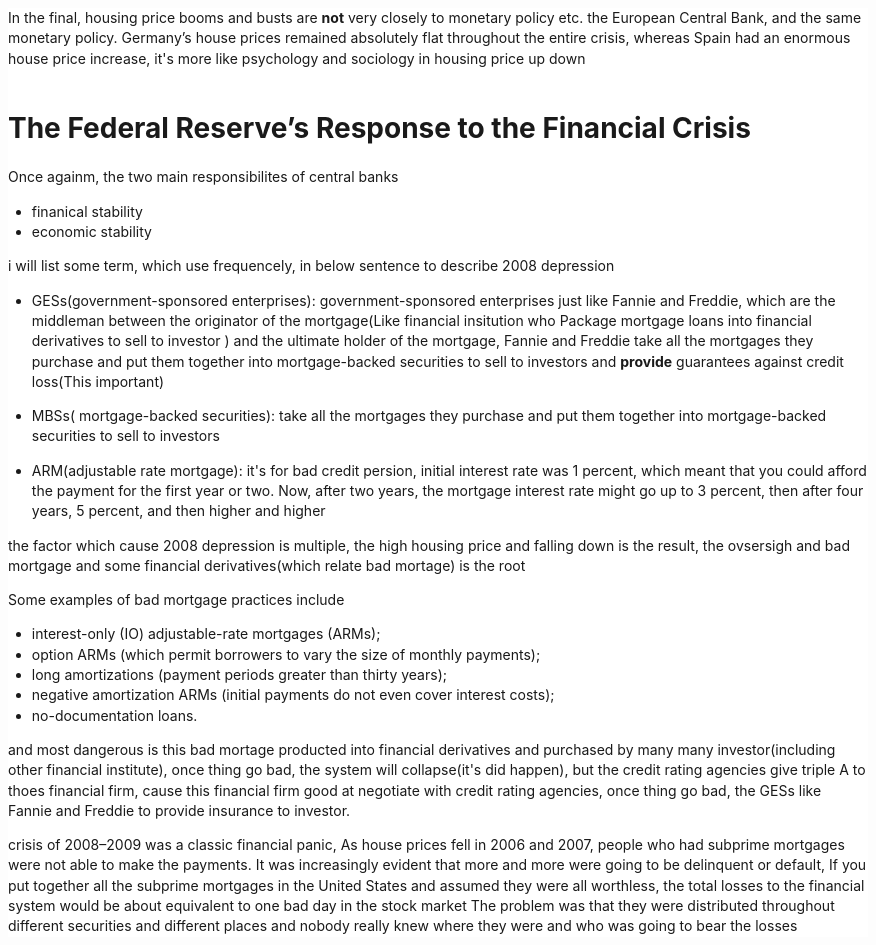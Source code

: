 
In the final, housing price booms and busts are **not** very  closely to monetary policy etc. the European Central Bank, and the same monetary policy. Germany’s house prices remained absolutely flat throughout the entire crisis, whereas Spain had an enormous house price increase, it's more like psychology and sociology in  housing price up down


# The Federal Reserve’s Response to the Financial Crisis
Once againm, the two main responsibilites of central banks
- finanical stability
- economic stability

i will list some term, which use frequencely, in below sentence to describe 2008 depression
- GESs(government-sponsored enterprises): government-sponsored enterprises just like Fannie and Freddie, which are the middleman between the originator of the mortgage(Like financial insitution who Package mortgage loans into financial derivatives to sell to investor ) and the ultimate holder of the mortgage,  Fannie and Freddie take all the mortgages they purchase and put them together into mortgage-backed securities to sell to investors  and **provide** guarantees against credit loss(This important)

- MBSs( mortgage-backed securities): take all the mortgages they purchase and put them together into mortgage-backed securities to sell to investors

- ARM(adjustable rate mortgage): it's for bad credit persion, initial interest rate was 1 percent, which meant that you could afford the payment for the first year or two. Now, after two years, the mortgage interest rate might go up to 3 percent, then after four years, 5 percent, and then higher 
and higher
 

the factor which cause 2008 depression is multiple, the high housing price and falling down is the result, the ovsersigh and bad mortgage and some financial derivatives(which relate bad mortage) is the root

Some examples of bad mortgage practices include
- interest-only (IO) adjustable-rate mortgages (ARMs);
- option ARMs (which permit borrowers to vary the size of 
monthly payments);
- long amortizations (payment periods greater than thirty 
years);
- negative amortization ARMs (initial payments do not even 
cover interest costs);
- no-documentation loans.


and most dangerous is this bad mortage  producted into financial derivatives and purchased by many many investor(including other financial institute), once thing go bad, the system will collapse(it's did happen), but the credit rating agencies give triple A to thoes financial firm, cause this financial firm good at negotiate with credit rating agencies, once thing go bad, the GESs like Fannie and Freddie to provide insurance to investor.


crisis of 2008–2009 was a classic financial panic, As house prices fell in 2006 and 2007, people who had subprime mortgages were not able to make the payments. It was increasingly evident that more  and more were going to be delinquent or default, If you put together all the subprime mortgages in the United States and assumed they were all worthless, the total losses to the financial system would be about equivalent to one bad day in the stock market The problem was that they were distributed throughout different securities and different places and nobody really knew where they were and who was going to bear the losses
